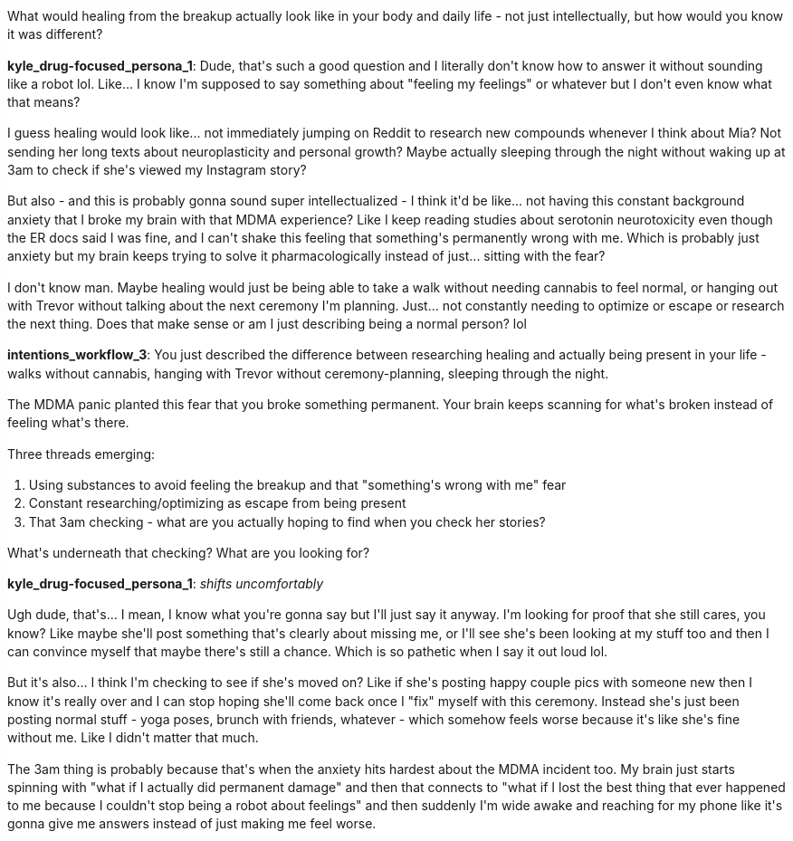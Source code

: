 What would healing from the breakup actually look like in your body and daily life - not just intellectually, but how would you know it was different?


**kyle_drug-focused_persona_1**: Dude, that's such a good question and I literally don't know how to answer it without sounding like a robot lol. Like... I know I'm supposed to say something about "feeling my feelings" or whatever but I don't even know what that means?

I guess healing would look like... not immediately jumping on Reddit to research new compounds whenever I think about Mia? Not sending her long texts about neuroplasticity and personal growth? Maybe actually sleeping through the night without waking up at 3am to check if she's viewed my Instagram story?

But also - and this is probably gonna sound super intellectualized - I think it'd be like... not having this constant background anxiety that I broke my brain with that MDMA experience? Like I keep reading studies about serotonin neurotoxicity even though the ER docs said I was fine, and I can't shake this feeling that something's permanently wrong with me. Which is probably just anxiety but my brain keeps trying to solve it pharmacologically instead of just... sitting with the fear?

I don't know man. Maybe healing would just be being able to take a walk without needing cannabis to feel normal, or hanging out with Trevor without talking about the next ceremony I'm planning. Just... not constantly needing to optimize or escape or research the next thing. Does that make sense or am I just describing being a normal person? lol


**intentions_workflow_3**: You just described the difference between researching healing and actually being present in your life - walks without cannabis, hanging with Trevor without ceremony-planning, sleeping through the night.

The MDMA panic planted this fear that you broke something permanent. Your brain keeps scanning for what's broken instead of feeling what's there.

Three threads emerging:
1. Using substances to avoid feeling the breakup and that "something's wrong with me" fear
2. Constant researching/optimizing as escape from being present
3. That 3am checking - what are you actually hoping to find when you check her stories?

What's underneath that checking? What are you looking for?


**kyle_drug-focused_persona_1**: *shifts uncomfortably*

Ugh dude, that's... I mean, I know what you're gonna say but I'll just say it anyway. I'm looking for proof that she still cares, you know? Like maybe she'll post something that's clearly about missing me, or I'll see she's been looking at my stuff too and then I can convince myself that maybe there's still a chance. Which is so pathetic when I say it out loud lol.

But it's also... I think I'm checking to see if she's moved on? Like if she's posting happy couple pics with someone new then I know it's really over and I can stop hoping she'll come back once I "fix" myself with this ceremony. Instead she's just been posting normal stuff - yoga poses, brunch with friends, whatever - which somehow feels worse because it's like she's fine without me. Like I didn't matter that much.

The 3am thing is probably because that's when the anxiety hits hardest about the MDMA incident too. My brain just starts spinning with "what if I actually did permanent damage" and then that connects to "what if I lost the best thing that ever happened to me because I couldn't stop being a robot about feelings" and then suddenly I'm wide awake and reaching for my phone like it's gonna give me answers instead of just making me feel worse.
